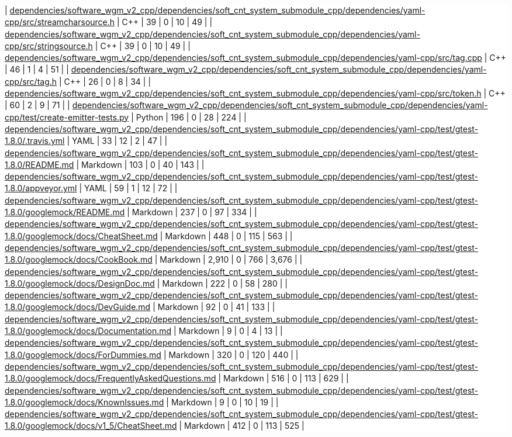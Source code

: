 | [dependencies/software_wgm_v2_cpp/dependencies/soft_cnt_system_submodule_cpp/dependencies/yaml-cpp/src/streamcharsource.h](/dependencies/software_wgm_v2_cpp/dependencies/soft_cnt_system_submodule_cpp/dependencies/yaml-cpp/src/streamcharsource.h) | C++ | 39 | 0 | 10 | 49 |
| [dependencies/software_wgm_v2_cpp/dependencies/soft_cnt_system_submodule_cpp/dependencies/yaml-cpp/src/stringsource.h](/dependencies/software_wgm_v2_cpp/dependencies/soft_cnt_system_submodule_cpp/dependencies/yaml-cpp/src/stringsource.h) | C++ | 39 | 0 | 10 | 49 |
| [dependencies/software_wgm_v2_cpp/dependencies/soft_cnt_system_submodule_cpp/dependencies/yaml-cpp/src/tag.cpp](/dependencies/software_wgm_v2_cpp/dependencies/soft_cnt_system_submodule_cpp/dependencies/yaml-cpp/src/tag.cpp) | C++ | 46 | 1 | 4 | 51 |
| [dependencies/software_wgm_v2_cpp/dependencies/soft_cnt_system_submodule_cpp/dependencies/yaml-cpp/src/tag.h](/dependencies/software_wgm_v2_cpp/dependencies/soft_cnt_system_submodule_cpp/dependencies/yaml-cpp/src/tag.h) | C++ | 26 | 0 | 8 | 34 |
| [dependencies/software_wgm_v2_cpp/dependencies/soft_cnt_system_submodule_cpp/dependencies/yaml-cpp/src/token.h](/dependencies/software_wgm_v2_cpp/dependencies/soft_cnt_system_submodule_cpp/dependencies/yaml-cpp/src/token.h) | C++ | 60 | 2 | 9 | 71 |
| [dependencies/software_wgm_v2_cpp/dependencies/soft_cnt_system_submodule_cpp/dependencies/yaml-cpp/test/create-emitter-tests.py](/dependencies/software_wgm_v2_cpp/dependencies/soft_cnt_system_submodule_cpp/dependencies/yaml-cpp/test/create-emitter-tests.py) | Python | 196 | 0 | 28 | 224 |
| [dependencies/software_wgm_v2_cpp/dependencies/soft_cnt_system_submodule_cpp/dependencies/yaml-cpp/test/gtest-1.8.0/.travis.yml](/dependencies/software_wgm_v2_cpp/dependencies/soft_cnt_system_submodule_cpp/dependencies/yaml-cpp/test/gtest-1.8.0/.travis.yml) | YAML | 33 | 12 | 2 | 47 |
| [dependencies/software_wgm_v2_cpp/dependencies/soft_cnt_system_submodule_cpp/dependencies/yaml-cpp/test/gtest-1.8.0/README.md](/dependencies/software_wgm_v2_cpp/dependencies/soft_cnt_system_submodule_cpp/dependencies/yaml-cpp/test/gtest-1.8.0/README.md) | Markdown | 103 | 0 | 40 | 143 |
| [dependencies/software_wgm_v2_cpp/dependencies/soft_cnt_system_submodule_cpp/dependencies/yaml-cpp/test/gtest-1.8.0/appveyor.yml](/dependencies/software_wgm_v2_cpp/dependencies/soft_cnt_system_submodule_cpp/dependencies/yaml-cpp/test/gtest-1.8.0/appveyor.yml) | YAML | 59 | 1 | 12 | 72 |
| [dependencies/software_wgm_v2_cpp/dependencies/soft_cnt_system_submodule_cpp/dependencies/yaml-cpp/test/gtest-1.8.0/googlemock/README.md](/dependencies/software_wgm_v2_cpp/dependencies/soft_cnt_system_submodule_cpp/dependencies/yaml-cpp/test/gtest-1.8.0/googlemock/README.md) | Markdown | 237 | 0 | 97 | 334 |
| [dependencies/software_wgm_v2_cpp/dependencies/soft_cnt_system_submodule_cpp/dependencies/yaml-cpp/test/gtest-1.8.0/googlemock/docs/CheatSheet.md](/dependencies/software_wgm_v2_cpp/dependencies/soft_cnt_system_submodule_cpp/dependencies/yaml-cpp/test/gtest-1.8.0/googlemock/docs/CheatSheet.md) | Markdown | 448 | 0 | 115 | 563 |
| [dependencies/software_wgm_v2_cpp/dependencies/soft_cnt_system_submodule_cpp/dependencies/yaml-cpp/test/gtest-1.8.0/googlemock/docs/CookBook.md](/dependencies/software_wgm_v2_cpp/dependencies/soft_cnt_system_submodule_cpp/dependencies/yaml-cpp/test/gtest-1.8.0/googlemock/docs/CookBook.md) | Markdown | 2,910 | 0 | 766 | 3,676 |
| [dependencies/software_wgm_v2_cpp/dependencies/soft_cnt_system_submodule_cpp/dependencies/yaml-cpp/test/gtest-1.8.0/googlemock/docs/DesignDoc.md](/dependencies/software_wgm_v2_cpp/dependencies/soft_cnt_system_submodule_cpp/dependencies/yaml-cpp/test/gtest-1.8.0/googlemock/docs/DesignDoc.md) | Markdown | 222 | 0 | 58 | 280 |
| [dependencies/software_wgm_v2_cpp/dependencies/soft_cnt_system_submodule_cpp/dependencies/yaml-cpp/test/gtest-1.8.0/googlemock/docs/DevGuide.md](/dependencies/software_wgm_v2_cpp/dependencies/soft_cnt_system_submodule_cpp/dependencies/yaml-cpp/test/gtest-1.8.0/googlemock/docs/DevGuide.md) | Markdown | 92 | 0 | 41 | 133 |
| [dependencies/software_wgm_v2_cpp/dependencies/soft_cnt_system_submodule_cpp/dependencies/yaml-cpp/test/gtest-1.8.0/googlemock/docs/Documentation.md](/dependencies/software_wgm_v2_cpp/dependencies/soft_cnt_system_submodule_cpp/dependencies/yaml-cpp/test/gtest-1.8.0/googlemock/docs/Documentation.md) | Markdown | 9 | 0 | 4 | 13 |
| [dependencies/software_wgm_v2_cpp/dependencies/soft_cnt_system_submodule_cpp/dependencies/yaml-cpp/test/gtest-1.8.0/googlemock/docs/ForDummies.md](/dependencies/software_wgm_v2_cpp/dependencies/soft_cnt_system_submodule_cpp/dependencies/yaml-cpp/test/gtest-1.8.0/googlemock/docs/ForDummies.md) | Markdown | 320 | 0 | 120 | 440 |
| [dependencies/software_wgm_v2_cpp/dependencies/soft_cnt_system_submodule_cpp/dependencies/yaml-cpp/test/gtest-1.8.0/googlemock/docs/FrequentlyAskedQuestions.md](/dependencies/software_wgm_v2_cpp/dependencies/soft_cnt_system_submodule_cpp/dependencies/yaml-cpp/test/gtest-1.8.0/googlemock/docs/FrequentlyAskedQuestions.md) | Markdown | 516 | 0 | 113 | 629 |
| [dependencies/software_wgm_v2_cpp/dependencies/soft_cnt_system_submodule_cpp/dependencies/yaml-cpp/test/gtest-1.8.0/googlemock/docs/KnownIssues.md](/dependencies/software_wgm_v2_cpp/dependencies/soft_cnt_system_submodule_cpp/dependencies/yaml-cpp/test/gtest-1.8.0/googlemock/docs/KnownIssues.md) | Markdown | 9 | 0 | 10 | 19 |
| [dependencies/software_wgm_v2_cpp/dependencies/soft_cnt_system_submodule_cpp/dependencies/yaml-cpp/test/gtest-1.8.0/googlemock/docs/v1_5/CheatSheet.md](/dependencies/software_wgm_v2_cpp/dependencies/soft_cnt_system_submodule_cpp/dependencies/yaml-cpp/test/gtest-1.8.0/googlemock/docs/v1_5/CheatSheet.md) | Markdown | 412 | 0 | 113 | 525 |